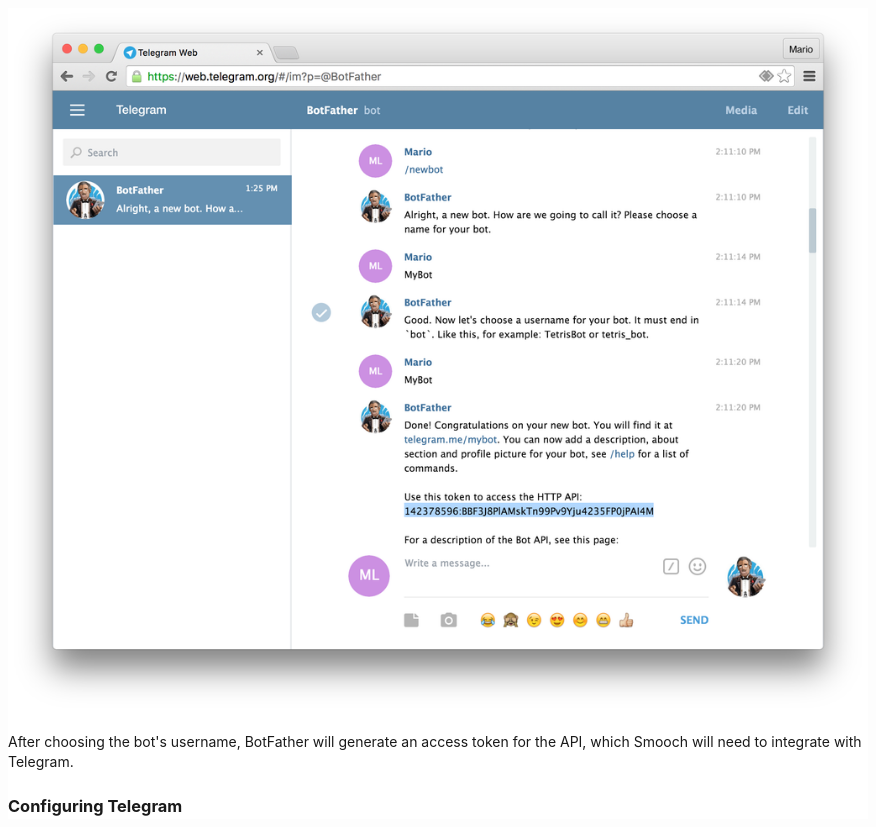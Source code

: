 ![Create a bot with BotFather](/images/botfather_create_bot.png)

After choosing the bot's username, BotFather will generate an access token for the API, which Smooch will need to integrate with Telegram.

### Configuring Telegram
